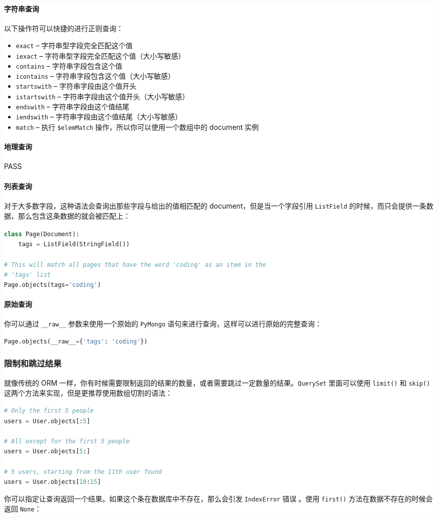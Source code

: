 #### 字符串查询

以下操作符可以快捷的进行正则查询：

- `exact` – 字符串型字段完全匹配这个值
- `iexact` – 字符串型字段完全匹配这个值（大小写敏感）
- `contains` – 字符串字段包含这个值
- `icontains` – 字符串字段包含这个值（大小写敏感）
- `startswith` – 字符串字段由这个值开头
- `istartswith` – 字符串字段由这个值开头（大小写敏感）
- `endswith` – 字符串字段由这个值结尾
- `iendswith` – 字符串字段由这个值结尾（大小写敏感）
- `match` – 执行 `$elemMatch` 操作，所以你可以使用一个数组中的 document 实例

#### 地理查询

PASS

#### 列表查询

对于大多数字段，这种语法会查询出那些字段与给出的值相匹配的 document，但是当一个字段引用 `ListField` 的时候，而只会提供一条数据，那么包含这条数据的就会被匹配上：

```python
class Page(Document):
    tags = ListField(StringField())

# This will match all pages that have the word 'coding' as an item in the
# 'tags' list
Page.objects(tags='coding')
```

#### 原始查询

你可以通过 `__raw__` 参数来使用一个原始的 `PyMongo` 语句来进行查询，这样可以进行原始的完整查询：

```python
Page.objects(__raw__={'tags': 'coding'})
```

### 限制和跳过结果

就像传统的 ORM 一样，你有时候需要限制返回的结果的数量，或者需要跳过一定数量的结果。`QuerySet` 里面可以使用 `limit()` 和 `skip()` 这两个方法来实现，但是更推荐使用数组切割的语法：

```python
# Only the first 5 people
users = User.objects[:5]

# All except for the first 5 people
users = User.objects[5:]

# 5 users, starting from the 11th user found
users = User.objects[10:15]
```

你可以指定让查询返回一个结果。如果这个条在数据库中不存在，那么会引发 `IndexError` 错误 。使用 `first()` 方法在数据不存在的时候会返回 `None`：
